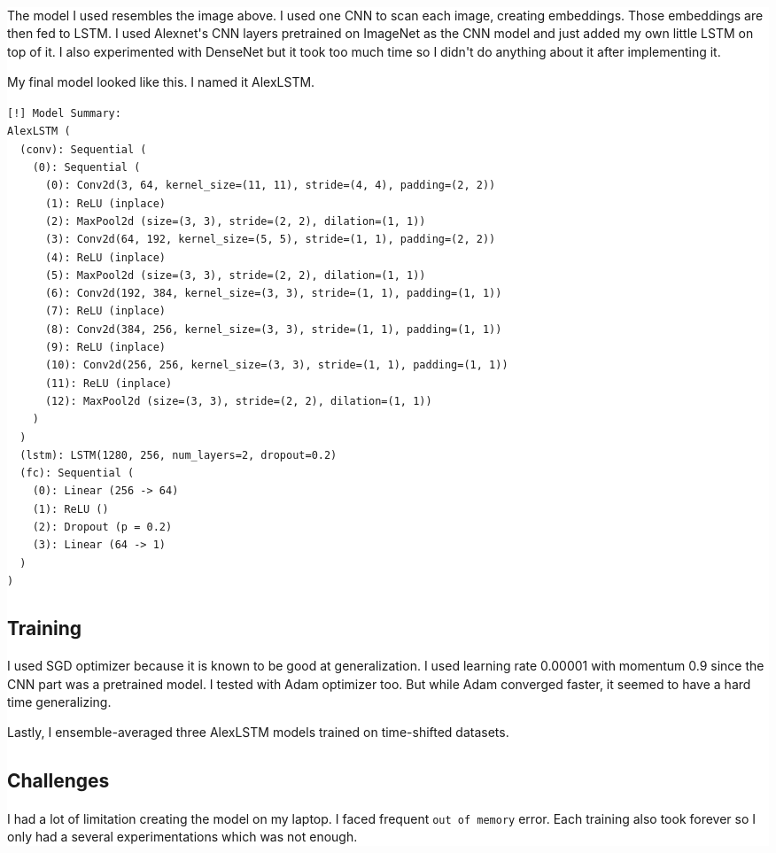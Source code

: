 The model I used resembles the image above. I used one CNN to scan each image, creating embeddings.
Those embeddings are then fed to LSTM.
I used Alexnet's CNN layers pretrained on ImageNet as the CNN model and just added my own little LSTM on top of it.
I also experimented with DenseNet but it took too much time so I didn't do anything about it after implementing it.

My final model looked like this. I named it AlexLSTM.

```
[!] Model Summary:
AlexLSTM (
  (conv): Sequential (
    (0): Sequential (
      (0): Conv2d(3, 64, kernel_size=(11, 11), stride=(4, 4), padding=(2, 2))
      (1): ReLU (inplace)
      (2): MaxPool2d (size=(3, 3), stride=(2, 2), dilation=(1, 1))
      (3): Conv2d(64, 192, kernel_size=(5, 5), stride=(1, 1), padding=(2, 2))
      (4): ReLU (inplace)
      (5): MaxPool2d (size=(3, 3), stride=(2, 2), dilation=(1, 1))
      (6): Conv2d(192, 384, kernel_size=(3, 3), stride=(1, 1), padding=(1, 1))
      (7): ReLU (inplace)
      (8): Conv2d(384, 256, kernel_size=(3, 3), stride=(1, 1), padding=(1, 1))
      (9): ReLU (inplace)
      (10): Conv2d(256, 256, kernel_size=(3, 3), stride=(1, 1), padding=(1, 1))
      (11): ReLU (inplace)
      (12): MaxPool2d (size=(3, 3), stride=(2, 2), dilation=(1, 1))
    )
  )
  (lstm): LSTM(1280, 256, num_layers=2, dropout=0.2)
  (fc): Sequential (
    (0): Linear (256 -> 64)
    (1): ReLU ()
    (2): Dropout (p = 0.2)
    (3): Linear (64 -> 1)
  )
)
```

## Training

I used SGD optimizer because it is known to be good at generalization. I used learning rate 0.00001 with momentum 0.9 since the CNN part was a pretrained model. I tested with Adam optimizer too. But while Adam converged faster, it seemed to have a hard time generalizing.

Lastly, I ensemble-averaged three AlexLSTM models trained on time-shifted datasets.


## Challenges

I had a lot of limitation creating the model on my laptop. I faced frequent `out of memory` error. Each training also took forever so I only had a several experimentations which was not enough.
